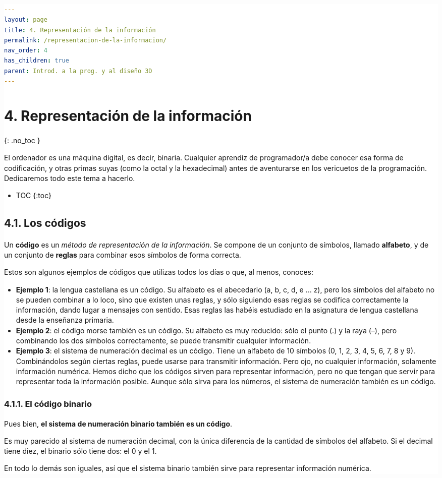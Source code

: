 ```yaml
---
layout: page
title: 4. Representación de la información
permalink: /representacion-de-la-informacion/
nav_order: 4
has_children: true
parent: Introd. a la prog. y al diseño 3D
---
```


# 4. Representación de la información
{: .no_toc }

El ordenador es una máquina digital, es decir, binaria. Cualquier aprendiz de programador/a debe conocer esa forma de codificación, y otras primas suyas (como la octal y la hexadecimal) antes de aventurarse en los vericuetos de la programación. Dedicaremos todo este tema a hacerlo.

- TOC
{:toc}

## 4.1. Los códigos

Un **código** es un *método de representación de la información*. Se compone de un conjunto de símbolos, llamado **alfabeto**, y de un conjunto de **reglas** para combinar esos símbolos de forma correcta.

Estos son algunos ejemplos de códigos que utilizas todos los días o que, al menos, conoces:

* **Ejemplo 1**: la lengua castellana es un código. Su alfabeto es el abecedario (a, b, c, d, e ... z), pero los símbolos del alfabeto no se pueden combinar a lo loco, sino que existen unas reglas, y sólo siguiendo esas reglas se codifica correctamente la información, dando lugar a mensajes con sentido. Esas reglas las habéis estudiado en la asignatura de lengua castellana desde la enseñanza primaria.
* **Ejemplo 2**: el código morse también es un código. Su alfabeto es muy reducido: sólo el punto (.) y la raya (–), pero combinando los dos símbolos correctamente, se puede transmitir cualquier información.
* **Ejemplo 3**: el sistema de numeración decimal es un código. Tiene un alfabeto de 10 símbolos (0, 1, 2, 3, 4, 5, 6, 7, 8 y 9). Combinándolos según ciertas reglas, puede usarse para transmitir información. Pero ojo, no cualquier información, solamente información numérica. Hemos dicho que los códigos sirven para representar información, pero no que tengan que servir para representar toda la información posible. Aunque sólo sirva para los números, el sistema de numeración también es un código.

### 4.1.1. El código binario

Pues bien, **el sistema de numeración binario también es un código**.

Es muy parecido al sistema de numeración decimal, con la única diferencia de la cantidad de símbolos del alfabeto. Si el decimal tiene diez, el binario sólo tiene dos: el 0 y el 1.

En todo lo demás son iguales, así que el sistema binario también sirve para representar información numérica. 
